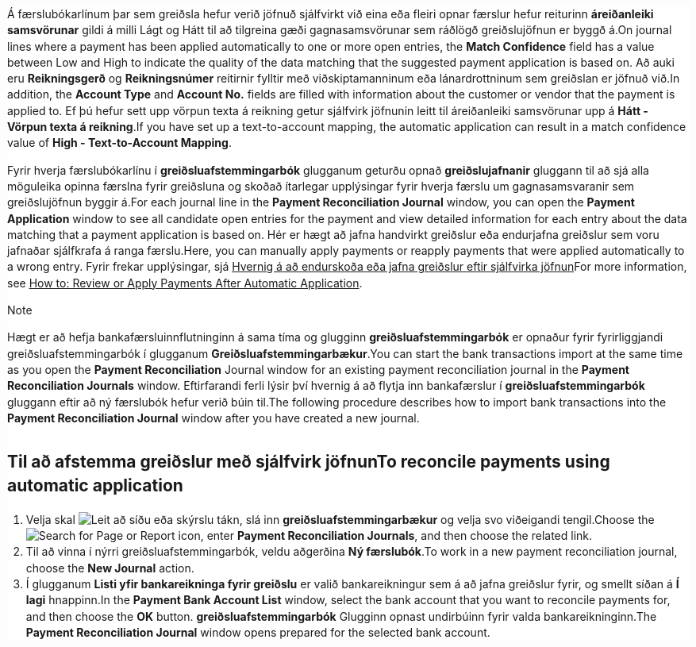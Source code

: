 <span data-ttu-id="ffc02-120">Á færslubókarlínum þar sem greiðsla hefur verið jöfnuð sjálfvirkt við eina eða fleiri opnar færslur hefur reiturinn **áreiðanleiki samsvörunar** gildi á milli Lágt og Hátt til að tilgreina gæði gagnasamsvörunar sem ráðlögð greiðslujöfnun er byggð á.</span><span class="sxs-lookup"><span data-stu-id="ffc02-120">On journal lines where a payment has been applied automatically to one or more open entries, the **Match Confidence** field has a value between Low and High to indicate the quality of the data matching that the suggested payment application is based on.</span></span> <span data-ttu-id="ffc02-121">Að auki eru **Reikningsgerð** og **Reikningsnúmer** reitirnir fylltir með viðskiptamanninum eða lánardrottninum sem greiðslan er jöfnuð við.</span><span class="sxs-lookup"><span data-stu-id="ffc02-121">In addition, the **Account Type** and **Account No.** fields are filled with information about the customer or vendor that the payment is applied to.</span></span> <span data-ttu-id="ffc02-122">Ef þú hefur sett upp vörpun texta á reikning getur sjálfvirk jöfnunin leitt til áreiðanleiki samsvörunar upp á **Hátt - Vörpun texta á reikning**.</span><span class="sxs-lookup"><span data-stu-id="ffc02-122">If you have set up a text-to-account mapping, the automatic application can result in a match confidence value of **High - Text-to-Account Mapping**.</span></span>

<span data-ttu-id="ffc02-123">Fyrir hverja færslubókarlínu í **greiðsluafstemmingarbók** glugganum geturðu opnað **greiðslujafnanir** gluggann til að sjá alla möguleika opinna færslna fyrir greiðsluna og skoðað ítarlegar upplýsingar fyrir hverja færslu um gagnasamsvaranir sem greiðslujöfnun byggir á.</span><span class="sxs-lookup"><span data-stu-id="ffc02-123">For each journal line in the **Payment Reconciliation Journal** window, you can open the **Payment Application** window to see all candidate open entries for the payment and view detailed information for each entry about the data matching that a payment application is based on.</span></span> <span data-ttu-id="ffc02-124">Hér er hægt að jafna handvirkt greiðslur eða endurjafna greiðslur sem voru jafnaðar sjálfkrafa á ranga færslu.</span><span class="sxs-lookup"><span data-stu-id="ffc02-124">Here, you can manually apply payments or reapply payments that were applied automatically to a wrong entry.</span></span> <span data-ttu-id="ffc02-125">Fyrir frekar upplýsingar, sjá [Hvernig á að endurskoða eða jafna greiðslur eftir sjálfvirka jöfnun](receivables-how-review-apply-payments-auto-application.md)</span><span class="sxs-lookup"><span data-stu-id="ffc02-125">For more information, see [How to: Review or Apply Payments After Automatic Application](receivables-how-review-apply-payments-auto-application.md).</span></span>

> [!NOTE]  
>   <span data-ttu-id="ffc02-126">Hægt er að hefja bankafærsluinnflutninginn á sama tíma og glugginn **greiðsluafstemmingarbók** er opnaður fyrir fyrirliggjandi greiðsluafstemmingarbók í glugganum **Greiðsluafstemmingarbækur**.</span><span class="sxs-lookup"><span data-stu-id="ffc02-126">You can start the bank transactions import at the same time as you open the **Payment Reconciliation** Journal window for an existing payment reconciliation journal in the **Payment Reconciliation Journals** window.</span></span> <span data-ttu-id="ffc02-127">Eftirfarandi ferli lýsir því hvernig á að flytja inn bankafærslur í **greiðsluafstemmingarbók** gluggann eftir að ný færslubók hefur verið búin til.</span><span class="sxs-lookup"><span data-stu-id="ffc02-127">The following procedure describes how to import bank transactions into the **Payment Reconciliation Journal** window after you have created a new journal.</span></span>

## <a name="to-reconcile-payments-using-automatic-application"></a><span data-ttu-id="ffc02-128">Til að afstemma greiðslur með sjálfvirk jöfnun</span><span class="sxs-lookup"><span data-stu-id="ffc02-128">To reconcile payments using automatic application</span></span>
1. <span data-ttu-id="ffc02-129">Velja skal ![Leit að síðu eða skýrslu](media/ui-search/search_small.png "Leit að síðu eða skýrslu táknið") tákn, slá inn **greiðsluafstemmingarbækur** og velja svo viðeigandi tengil.</span><span class="sxs-lookup"><span data-stu-id="ffc02-129">Choose the ![Search for Page or Report](media/ui-search/search_small.png "Search for Page or Report icon") icon, enter **Payment Reconciliation Journals**, and then choose the related link.</span></span>
2. <span data-ttu-id="ffc02-130">Til að vinna í nýrri greiðsluafstemmingarbók, veldu aðgerðina **Ný færslubók**.</span><span class="sxs-lookup"><span data-stu-id="ffc02-130">To work in a new payment reconciliation journal, choose the **New Journal** action.</span></span>
3. <span data-ttu-id="ffc02-131">Í glugganum **Listi yfir bankareikninga fyrir greiðslu** er valið bankareikningur sem á að jafna greiðslur fyrir, og smellt síðan á **Í lagi** hnappinn.</span><span class="sxs-lookup"><span data-stu-id="ffc02-131">In the **Payment Bank Account List** window, select the bank account that you want to reconcile payments for, and then choose the **OK** button.</span></span>
   <span data-ttu-id="ffc02-132">**greiðsluafstemmingarbók** Glugginn opnast undirbúinn fyrir valda bankareikninginn.</span><span class="sxs-lookup"><span data-stu-id="ffc02-132">The **Payment Reconciliation Journal** window opens prepared for the selected bank account.</span></span>